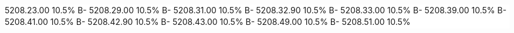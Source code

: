 <tr>
<td>5208.23.00</td>
<td></td>
<td>10.5%</td>
<td>B-</td>
</tr>
<tr>
<td>5208.29.00</td>
<td></td>
<td>10.5%</td>
<td>B-</td>
</tr>
<tr>
<td>5208.31.00</td>
<td></td>
<td>10.5%</td>
<td>B-</td>
</tr>
<tr>
<td>5208.32.90</td>
<td></td>
<td>10.5%</td>
<td>B-</td>
</tr>
<tr>
<td>5208.33.00</td>
<td></td>
<td>10.5%</td>
<td>B-</td>
</tr>
<tr>
<td>5208.39.00</td>
<td></td>
<td>10.5%</td>
<td>B-</td>
</tr>
<tr>
<td>5208.41.00</td>
<td></td>
<td>10.5%</td>
<td>B-</td>
</tr>
<tr>
<td>5208.42.90</td>
<td></td>
<td>10.5%</td>
<td>B-</td>
</tr>
<tr>
<td>5208.43.00</td>
<td></td>
<td>10.5%</td>
<td>B-</td>
</tr>
<tr>
<td>5208.49.00</td>
<td></td>
<td>10.5%</td>
<td>B-</td>
</tr>
<tr>
<td>5208.51.00</td>
<td></td>
<td>10.5%</td>
